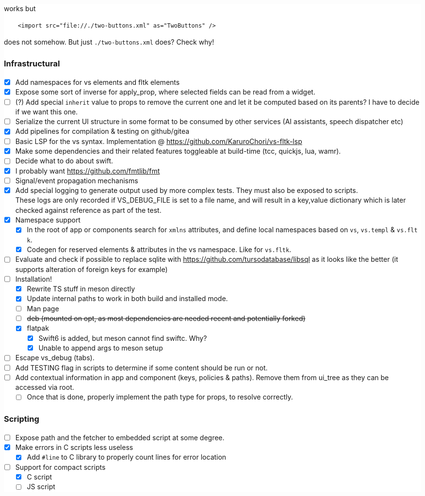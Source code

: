 works but

```
    <import src="file://./two-buttons.xml" as="TwoButtons" />
```

does not somehow. But just `./two-buttons.xml` does? Check why!

### Infrastructural

- [x] Add namespaces for vs elements and fltk elements
- [x] Expose some sort of inverse for apply_prop, where selected fields can be read from a widget.
- [ ] (?) Add special `inherit` value to props to remove the current one and let it be computed based on its parents? I have to decide if we want this one.
- [ ] Serialize the current UI structure in some format to be consumed by other services (AI assistants, speech dispatcher etc)
- [x] Add pipelines for compilation & testing on github/gitea
- [ ] Basic LSP for the vs syntax. Implementation @ https://github.com/KaruroChori/vs-fltk-lsp
- [x] Make some dependencies and their related features toggleable at build-time (tcc, quickjs, lua, wamr).
- [ ] Decide what to do about swift.
- [x] I probably want https://github.com/fmtlib/fmt
- [ ] Signal/event propagation mechanisms
- [x] Add special logging to generate output used by more complex tests. They must also be exposed to scripts.  
       These logs are only recorded if VS_DEBUG_FILE is set to a file name, and will result in a key,value dictionary which is later checked against reference as part of the test.
- [x] Namespace support
  - [x] In the root of app or components search for `xmlns` attributes, and define local namespaces based on `vs`, `vs.templ` & `vs.fltk`.
  - [x] Codegen for reserved elements & attributes in the vs namespace. Like for `vs.fltk`.
- [ ] Evaluate and check if possible to replace sqlite with https://github.com/tursodatabase/libsql as it looks like the better (it supports alteration of foreign keys for example)
- [ ] Installation!
  - [x] Rewrite TS stuff in meson directly
  - [x] Update internal paths to work in both build and installed mode.
  - [ ] Man page
  - [ ] ~~deb (mounted on opt, as most dependencies are needed recent and potentially forked)~~
  - [x] flatpak
    - [x] Swift6 is added, but meson cannot find swiftc. Why?
    - [x] Unable to append args to meson setup
- [ ] Escape vs_debug (tabs).
- [ ] Add TESTING flag in scripts to determine if some content should be run or not.
- [ ] Add contextual information in app and component (keys, policies & paths). Remove them from ui_tree as they can be accessed via root.
  - [ ] Once that is done, properly implement the path type for props, to resolve correctly.

### Scripting

- [ ] Expose path and the fetcher to embedded script at some degree.
- [x] Make errors in C scripts less useless
  - [x] Add `#line` to C library to properly count lines for error location
- [ ] Support for compact scripts
  - [x] C script
  - [ ] JS script

